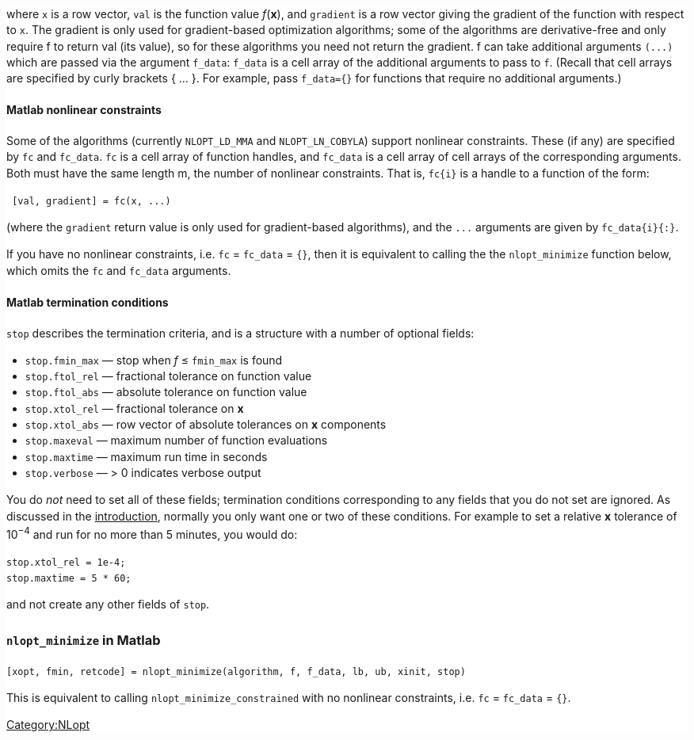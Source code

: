 
where `x` is a row vector, `val` is the function value *f*(**x**), and `gradient` is a row vector giving the gradient of the function with respect to `x`. The gradient is only used for gradient-based optimization algorithms; some of the algorithms are derivative-free and only require f to return val (its value), so for these algorithms you need not return the gradient. f can take additional arguments `(...)` which are passed via the argument `f_data`: `f_data` is a cell array of the additional arguments to pass to `f`. (Recall that cell arrays are specified by curly brackets { ... }. For example, pass `f_data={}` for functions that require no additional arguments.)

#### Matlab nonlinear constraints

Some of the algorithms (currently `NLOPT_LD_MMA` and `NLOPT_LN_COBYLA`) support nonlinear constraints. These (if any) are specified by `fc` and `fc_data`. `fc` is a cell array of function handles, and `fc_data` is a cell array of cell arrays of the corresponding arguments. Both must have the same length m, the number of nonlinear constraints. That is, `fc{i}` is a handle to a function of the form:

```
 [val, gradient] = fc(x, ...)
```


(where the `gradient` return value is only used for gradient-based algorithms), and the `...` arguments are given by `fc_data{i}{:}`.

If you have no nonlinear constraints, i.e. `fc` = `fc_data` = `{}`, then it is equivalent to calling the the `nlopt_minimize` function below, which omits the `fc` and `fc_data` arguments.

#### Matlab termination conditions

`stop` describes the termination criteria, and is a structure with a number of optional fields:

-   `stop.fmin_max` — stop when *f* ≤ `fmin_max` is found
-   `stop.ftol_rel` — fractional tolerance on function value
-   `stop.ftol_abs` — absolute tolerance on function value
-   `stop.xtol_rel` — fractional tolerance on **x**
-   `stop.xtol_abs` — row vector of absolute tolerances on **x** components
-   `stop.maxeval` — maximum number of function evaluations
-   `stop.maxtime` — maximum run time in seconds
-   `stop.verbose` — &gt; 0 indicates verbose output

You do *not* need to set all of these fields; termination conditions corresponding to any fields that you do not set are ignored. As discussed in the [introduction](NLopt_Introduction#Termination_conditions.md), normally you only want one or two of these conditions. For example to set a relative **x** tolerance of 10<sup>−4</sup> and run for no more than 5 minutes, you would do:

```
stop.xtol_rel = 1e-4;
stop.maxtime = 5 * 60;
```


and not create any other fields of `stop`.

### `nlopt_minimize` in Matlab

```
[xopt, fmin, retcode] = nlopt_minimize(algorithm, f, f_data, lb, ub, xinit, stop)
```


This is equivalent to calling `nlopt_minimize_constrained` with no nonlinear constraints, i.e. `fc` = `fc_data` = `{}`.

[Category:NLopt](index.md)
